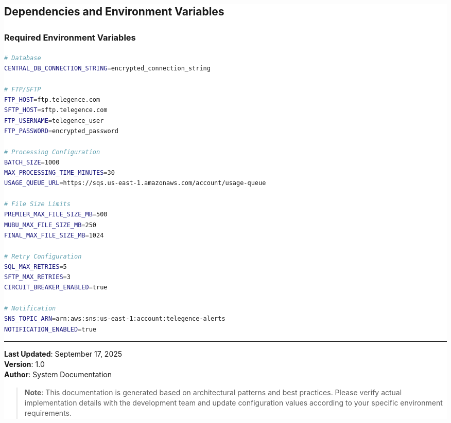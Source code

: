 ## Dependencies and Environment Variables

### Required Environment Variables
```bash
# Database
CENTRAL_DB_CONNECTION_STRING=encrypted_connection_string

# FTP/SFTP
FTP_HOST=ftp.telegence.com
SFTP_HOST=sftp.telegence.com
FTP_USERNAME=telegence_user
FTP_PASSWORD=encrypted_password

# Processing Configuration
BATCH_SIZE=1000
MAX_PROCESSING_TIME_MINUTES=30
USAGE_QUEUE_URL=https://sqs.us-east-1.amazonaws.com/account/usage-queue

# File Size Limits
PREMIER_MAX_FILE_SIZE_MB=500
MUBU_MAX_FILE_SIZE_MB=250
FINAL_MAX_FILE_SIZE_MB=1024

# Retry Configuration
SQL_MAX_RETRIES=5
SFTP_MAX_RETRIES=3
CIRCUIT_BREAKER_ENABLED=true

# Notification
SNS_TOPIC_ARN=arn:aws:sns:us-east-1:account:telegence-alerts
NOTIFICATION_ENABLED=true
```

---

**Last Updated**: September 17, 2025  
**Version**: 1.0  
**Author**: System Documentation  

> **Note**: This documentation is generated based on architectural patterns and best practices. Please verify actual implementation details with the development team and update configuration values according to your specific environment requirements.